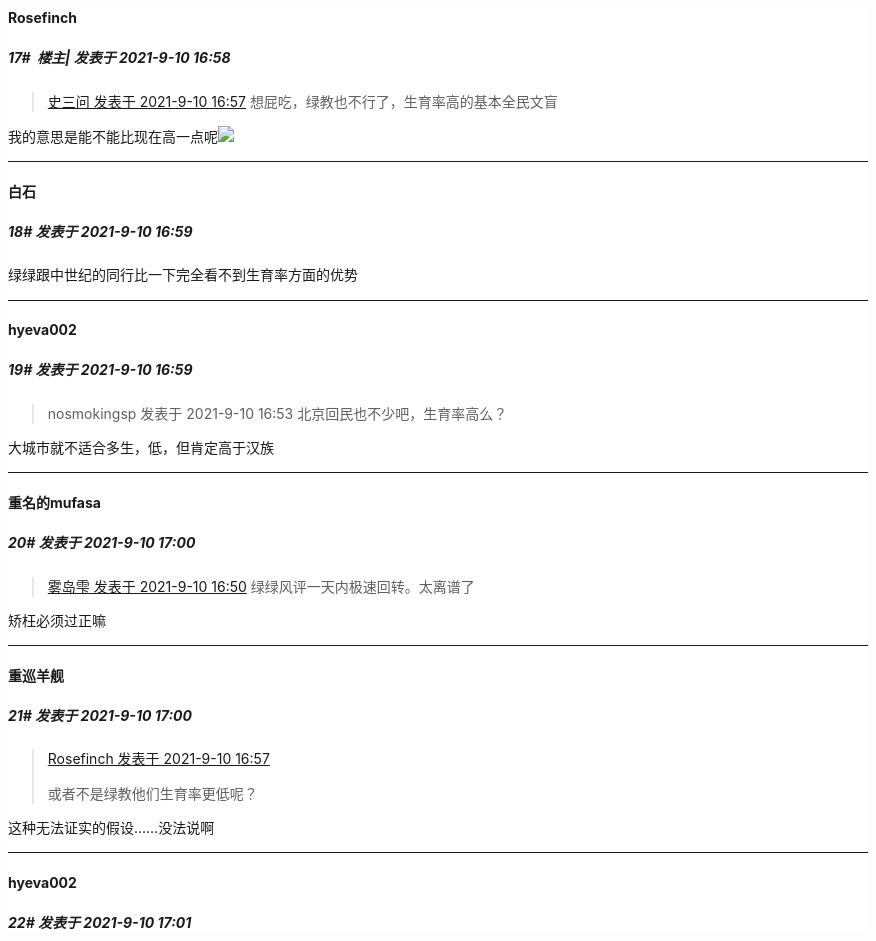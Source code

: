####  Rosefinch  
##### 17#         楼主| 发表于 2021-9-10 16:58


<blockquote><a href="httphttps://bbs.saraba1st.com/2b/forum.php?mod=redirect&amp;goto=findpost&amp;pid=52697404&amp;ptid=2025649" target="_blank">史三问 发表于 2021-9-10 16:57</a>
想屁吃，绿教也不行了，生育率高的基本全民文盲</blockquote>
我的意思是能不能比现在高一点呢<img src="https://static.saraba1st.com/image/smiley/face2017/009.gif" referrerpolicy="no-referrer">


*****

####  白石  
##### 18#       发表于 2021-9-10 16:59


绿绿跟中世纪的同行比一下完全看不到生育率方面的优势


*****

####  hyeva002  
##### 19#       发表于 2021-9-10 16:59


<blockquote>nosmokingsp 发表于 2021-9-10 16:53
北京回民也不少吧，生育率高么？</blockquote>
大城市就不适合多生，低，但肯定高于汉族


*****

####  重名的mufasa  
##### 20#       发表于 2021-9-10 17:00


<blockquote><a href="httphttps://bbs.saraba1st.com/2b/forum.php?mod=redirect&amp;goto=findpost&amp;pid=52697313&amp;ptid=2025649" target="_blank">雾岛雫 发表于 2021-9-10 16:50</a>
绿绿风评一天内极速回转。太离谱了</blockquote>
矫枉必须过正嘛


*****

####  重巡羊舰  
##### 21#       发表于 2021-9-10 17:00


<blockquote><a href="httphttps://bbs.saraba1st.com/2b/forum.php?mod=redirect&amp;goto=findpost&amp;pid=52697406&amp;ptid=2025649" target="_blank">Rosefinch 发表于 2021-9-10 16:57</a>

或者不是绿教他们生育率更低呢？</blockquote>
这种无法证实的假设……没法说啊


*****

####  hyeva002  
##### 22#       发表于 2021-9-10 17:01
